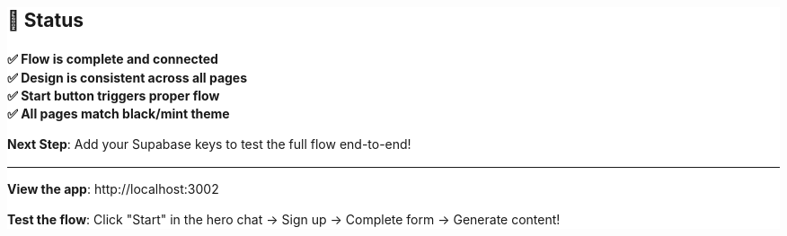 
## 🚀 Status

**✅ Flow is complete and connected**  
**✅ Design is consistent across all pages**  
**✅ Start button triggers proper flow**  
**✅ All pages match black/mint theme**  

**Next Step**: Add your Supabase keys to test the full flow end-to-end!

---

**View the app**: http://localhost:3002

**Test the flow**: Click "Start" in the hero chat → Sign up → Complete form → Generate content!

